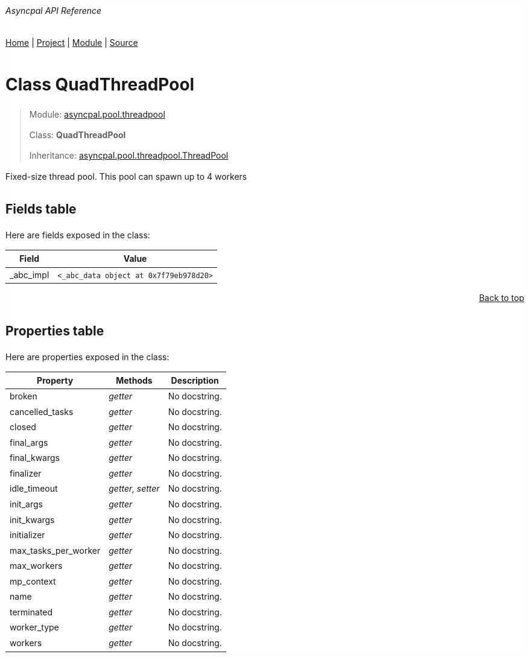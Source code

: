 ###### Asyncpal API Reference
[Home](/docs/api/README.md) | [Project](/README.md) | [Module](/docs/api/modules/asyncpal/pool/threadpool/README.md) | [Source](/asyncpal/pool/threadpool.py)

# Class QuadThreadPool
> Module: [asyncpal.pool.threadpool](/docs/api/modules/asyncpal/pool/threadpool/README.md)
>
> Class: **QuadThreadPool**
>
> Inheritance: [asyncpal.pool.threadpool.ThreadPool](/docs/api/modules/asyncpal/pool/threadpool/class-ThreadPool.md)

Fixed-size thread pool. This pool can spawn up to 4 workers

## Fields table
Here are fields exposed in the class:

| Field | Value |
| --- | --- |
| \_abc\_impl | `<_abc_data object at 0x7f79eb978d20>` |

<p align="right"><a href="#asyncpal-api-reference">Back to top</a></p>

## Properties table
Here are properties exposed in the class:

| Property | Methods | Description |
| --- | --- | --- |
| broken | _getter_ | No docstring. |
| cancelled\_tasks | _getter_ | No docstring. |
| closed | _getter_ | No docstring. |
| final\_args | _getter_ | No docstring. |
| final\_kwargs | _getter_ | No docstring. |
| finalizer | _getter_ | No docstring. |
| idle\_timeout | _getter, setter_ | No docstring. |
| init\_args | _getter_ | No docstring. |
| init\_kwargs | _getter_ | No docstring. |
| initializer | _getter_ | No docstring. |
| max\_tasks\_per\_worker | _getter_ | No docstring. |
| max\_workers | _getter_ | No docstring. |
| mp\_context | _getter_ | No docstring. |
| name | _getter_ | No docstring. |
| terminated | _getter_ | No docstring. |
| worker\_type | _getter_ | No docstring. |
| workers | _getter_ | No docstring. |
